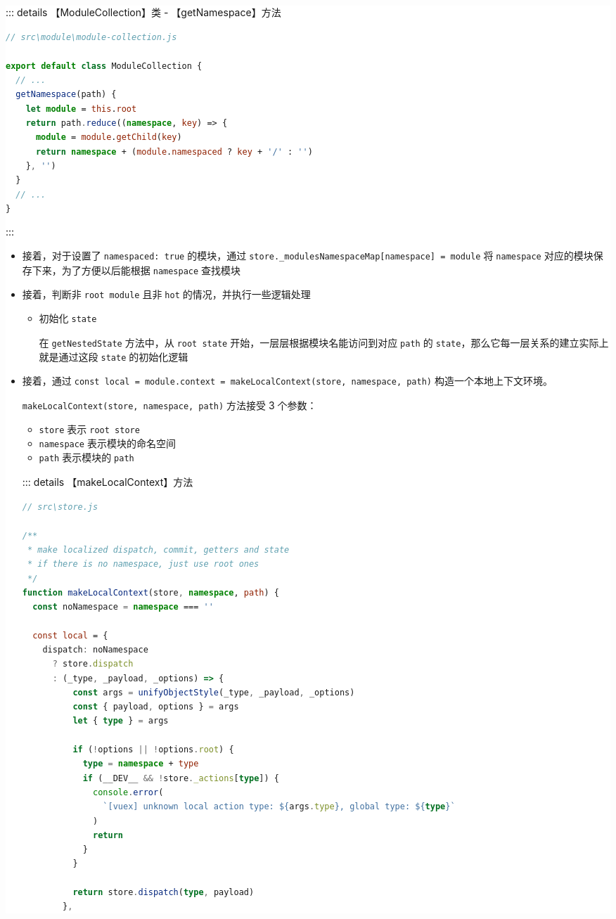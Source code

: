   ::: details 【ModuleCollection】类 - 【getNamespace】方法

  ```typescript
  // src\module\module-collection.js

  export default class ModuleCollection {
    // ...
    getNamespace(path) {
      let module = this.root
      return path.reduce((namespace, key) => {
        module = module.getChild(key)
        return namespace + (module.namespaced ? key + '/' : '')
      }, '')
    }
    // ...
  }
  ```

  :::

- 接着，对于设置了 `namespaced: true` 的模块，通过 `store._modulesNamespaceMap[namespace] = module` 将 `namespace` 对应的模块保存下来，为了方便以后能根据 `namespace` 查找模块
- 接着，判断非 `root module` 且非 `hot` 的情况，并执行一些逻辑处理

  - 初始化 `state`

    在 `getNestedState` 方法中，从 `root state` 开始，一层层根据模块名能访问到对应 `path` 的 `state`，那么它每一层关系的建立实际上就是通过这段 `state` 的初始化逻辑

- 接着，通过 `const local = module.context = makeLocalContext(store, namespace, path)` 构造一个本地上下文环境。

  `makeLocalContext(store, namespace, path)` 方法接受 3 个参数：

  - `store` 表示 `root store`
  - `namespace` 表示模块的命名空间
  - `path` 表示模块的 `path`

  ::: details 【makeLocalContext】方法

  ```typescript
  // src\store.js

  /**
   * make localized dispatch, commit, getters and state
   * if there is no namespace, just use root ones
   */
  function makeLocalContext(store, namespace, path) {
    const noNamespace = namespace === ''

    const local = {
      dispatch: noNamespace
        ? store.dispatch
        : (_type, _payload, _options) => {
            const args = unifyObjectStyle(_type, _payload, _options)
            const { payload, options } = args
            let { type } = args

            if (!options || !options.root) {
              type = namespace + type
              if (__DEV__ && !store._actions[type]) {
                console.error(
                  `[vuex] unknown local action type: ${args.type}, global type: ${type}`
                )
                return
              }
            }

            return store.dispatch(type, payload)
          },
  ```